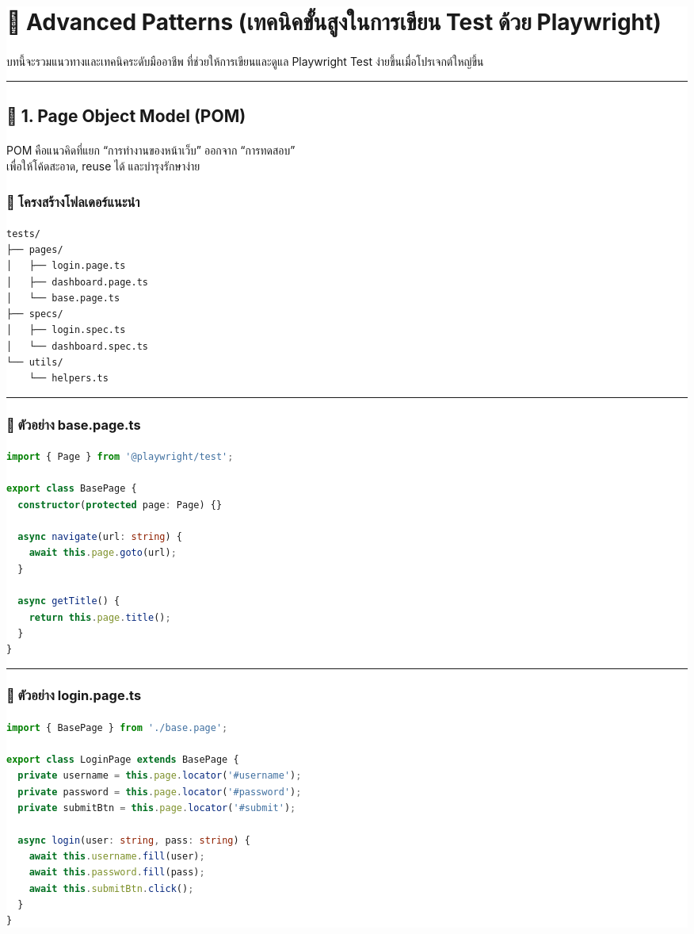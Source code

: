 # 🧠 Advanced Patterns (เทคนิคขั้นสูงในการเขียน Test ด้วย Playwright)

บทนี้จะรวมแนวทางและเทคนิคระดับมืออาชีพ ที่ช่วยให้การเขียนและดูแล Playwright Test ง่ายขึ้นเมื่อโปรเจกต์ใหญ่ขึ้น

---

## 🧩 1. Page Object Model (POM)

POM คือแนวคิดที่แยก “การทำงานของหน้าเว็บ” ออกจาก “การทดสอบ”  
เพื่อให้โค้ดสะอาด, reuse ได้ และบำรุงรักษาง่าย

### 🔹 โครงสร้างโฟลเดอร์แนะนำ
```
tests/
├── pages/
│   ├── login.page.ts
│   ├── dashboard.page.ts
│   └── base.page.ts
├── specs/
│   ├── login.spec.ts
│   └── dashboard.spec.ts
└── utils/
    └── helpers.ts
```

---

### 🔹 ตัวอย่าง base.page.ts
```ts
import { Page } from '@playwright/test';

export class BasePage {
  constructor(protected page: Page) {}

  async navigate(url: string) {
    await this.page.goto(url);
  }

  async getTitle() {
    return this.page.title();
  }
}
```

---

### 🔹 ตัวอย่าง login.page.ts
```ts
import { BasePage } from './base.page';

export class LoginPage extends BasePage {
  private username = this.page.locator('#username');
  private password = this.page.locator('#password');
  private submitBtn = this.page.locator('#submit');

  async login(user: string, pass: string) {
    await this.username.fill(user);
    await this.password.fill(pass);
    await this.submitBtn.click();
  }
}
```